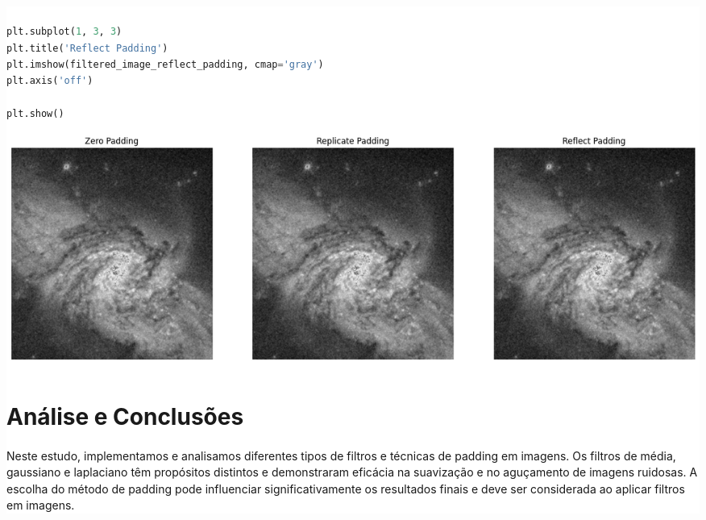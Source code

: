 ```python

plt.subplot(1, 3, 3)
plt.title('Reflect Padding')
plt.imshow(filtered_image_reflect_padding, cmap='gray')
plt.axis('off')

plt.show()

```


    
![png](images/secao_4_15_0.png)
    


# Análise e Conclusões
Neste estudo, implementamos e analisamos diferentes tipos de filtros e técnicas de padding em imagens. Os filtros de média, gaussiano e laplaciano têm propósitos distintos e demonstraram eficácia na suavização e no aguçamento de imagens ruidosas. A escolha do método de padding pode influenciar significativamente os resultados finais e deve ser considerada ao aplicar filtros em imagens.
